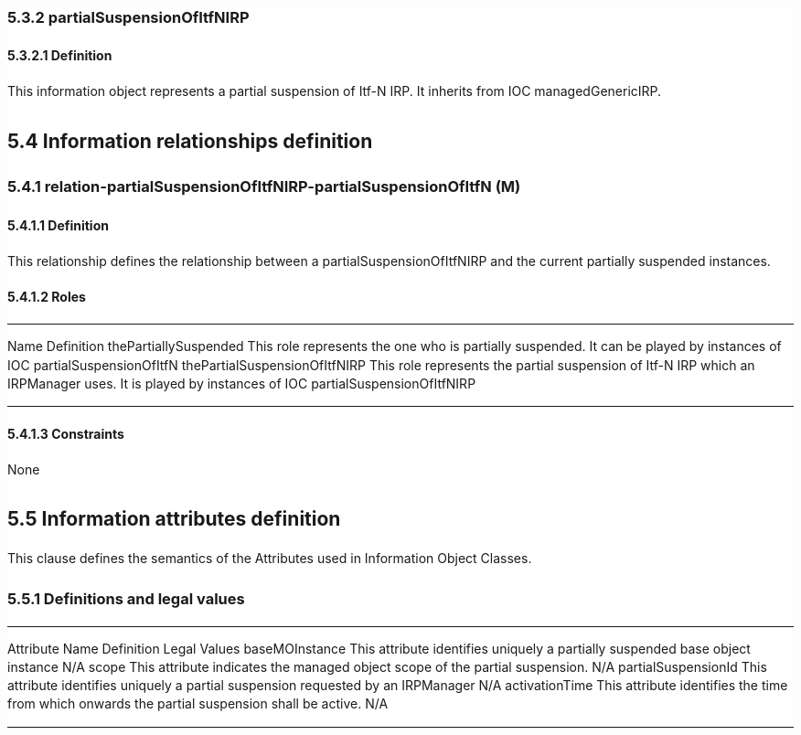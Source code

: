 ### 5.3.2 partialSuspensionOfItfNIRP

#### 5.3.2.1 Definition

This information object represents a partial suspension of Itf-N IRP. It
inherits from IOC managedGenericIRP.

5.4 Information relationships definition
----------------------------------------

### 5.4.1 relation-partialSuspensionOfItfNIRP-partialSuspensionOfItfN (M)

#### 5.4.1.1 Definition

This relationship defines the relationship between a
partialSuspensionOfItfNIRP and the current partially suspended
instances.

#### 5.4.1.2 Roles

  ------------------------------- ------------------------------------------------------------------------------------------------------------------------------------------------
  Name                            Definition
  thePartiallySuspended           This role represents the one who is partially suspended. It can be played by instances of IOC partialSuspensionOfItfN
  thePartialSuspensionOfItfNIRP   This role represents the partial suspension of Itf-N IRP which an IRPManager uses. It is played by instances of IOC partialSuspensionOfItfNIRP
  ------------------------------- ------------------------------------------------------------------------------------------------------------------------------------------------

#### 5.4.1.3 Constraints

None

5.5 Information attributes definition
-------------------------------------

This clause defines the semantics of the Attributes used in Information
Object Classes.

### 5.5.1 Definitions and legal values

  --------------------- ----------------------------------------------------------------------------------------------- --------------
  Attribute Name        Definition                                                                                      Legal Values
  baseMOInstance        This attribute identifies uniquely a partially suspended base object instance                   N/A
  scope                 This attribute indicates the managed object scope of the partial suspension.                    N/A
  partialSuspensionId   This attribute identifies uniquely a partial suspension requested by an IRPManager              N/A
  activationTime        This attribute identifies the time from which onwards the partial suspension shall be active.   N/A
  --------------------- ----------------------------------------------------------------------------------------------- --------------
